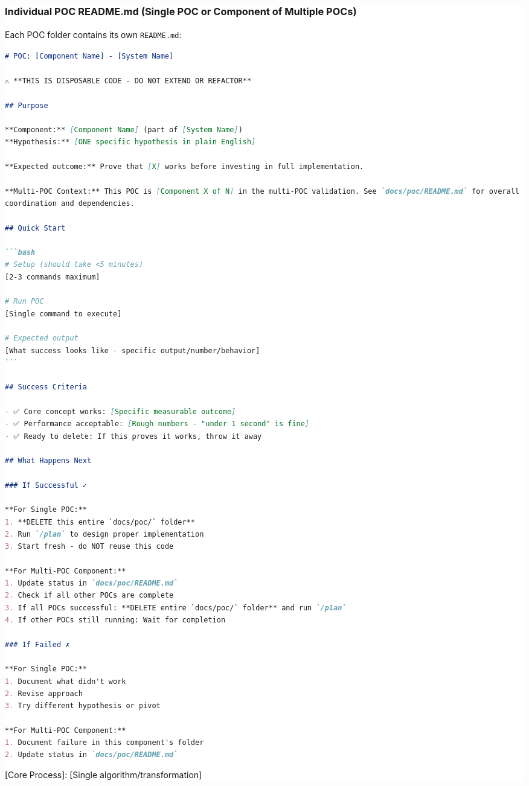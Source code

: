### Individual POC README.md (Single POC or Component of Multiple POCs)

Each POC folder contains its own `README.md`:

````markdown
# POC: [Component Name] - [System Name]

⚠️ **THIS IS DISPOSABLE CODE - DO NOT EXTEND OR REFACTOR**

## Purpose

**Component:** [Component Name] (part of [System Name])
**Hypothesis:** [ONE specific hypothesis in plain English]

**Expected outcome:** Prove that [X] works before investing in full implementation.

**Multi-POC Context:** This POC is [Component X of N] in the multi-POC validation. See `docs/poc/README.md` for overall coordination and dependencies.

## Quick Start

```bash
# Setup (should take <5 minutes)
[2-3 commands maximum]

# Run POC
[Single command to execute]

# Expected output
[What success looks like - specific output/number/behavior]
```

## Success Criteria

- ✅ Core concept works: [Specific measurable outcome]
- ✅ Performance acceptable: [Rough numbers - "under 1 second" is fine]
- ✅ Ready to delete: If this proves it works, throw it away

## What Happens Next

### If Successful ✓

**For Single POC:**
1. **DELETE this entire `docs/poc/` folder**
2. Run `/plan` to design proper implementation
3. Start fresh - do NOT reuse this code

**For Multi-POC Component:**
1. Update status in `docs/poc/README.md`
2. Check if all other POCs are complete
3. If all POCs successful: **DELETE entire `docs/poc/` folder** and run `/plan`
4. If other POCs still running: Wait for completion

### If Failed ✗

**For Single POC:**
1. Document what didn't work
2. Revise approach
3. Try different hypothesis or pivot

**For Multi-POC Component:**
1. Document failure in this component's folder
2. Update status in `docs/poc/README.md`
````

[Core Process]: [Single algorithm/transformation]